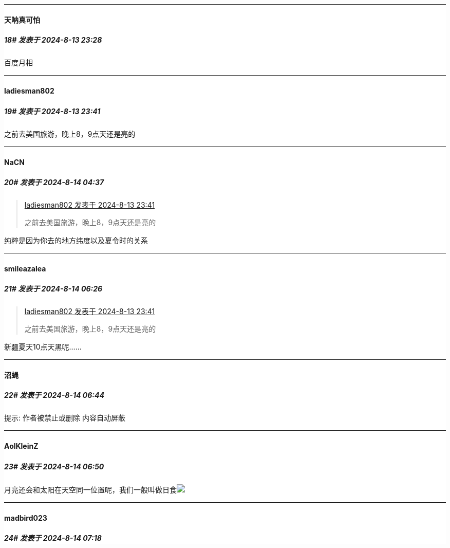 *****

####  天呐真可怕  
##### 18#       发表于 2024-8-13 23:28

百度月相

*****

####  ladiesman802  
##### 19#       发表于 2024-8-13 23:41

之前去美国旅游，晚上8，9点天还是亮的

*****

####  NaCN  
##### 20#       发表于 2024-8-14 04:37

<blockquote><a href="httphttps://bbs.saraba1st.com/2b/forum.php?mod=redirect&amp;goto=findpost&amp;pid=65886679&amp;ptid=2194993" target="_blank">ladiesman802 发表于 2024-8-13 23:41</a>

之前去美国旅游，晚上8，9点天还是亮的</blockquote>
纯粹是因为你去的地方纬度以及夏令时的关系

*****

####  smileazalea  
##### 21#       发表于 2024-8-14 06:26

<blockquote><a href="httphttps://bbs.saraba1st.com/2b/forum.php?mod=redirect&amp;goto=findpost&amp;pid=65886679&amp;ptid=2194993" target="_blank">ladiesman802 发表于 2024-8-13 23:41</a>

之前去美国旅游，晚上8，9点天还是亮的</blockquote>
新疆夏天10点天黑呢……

*****

####  沼蝇  
##### 22#       发表于 2024-8-14 06:44

提示: 作者被禁止或删除 内容自动屏蔽

*****

####  AolKleinZ  
##### 23#       发表于 2024-8-14 06:50

月亮还会和太阳在天空同一位置呢，我们一般叫做日食<img src="https://static.saraba1st.com/image/smiley/face2017/067.png" referrerpolicy="no-referrer">

*****

####  madbird023  
##### 24#       发表于 2024-8-14 07:18

